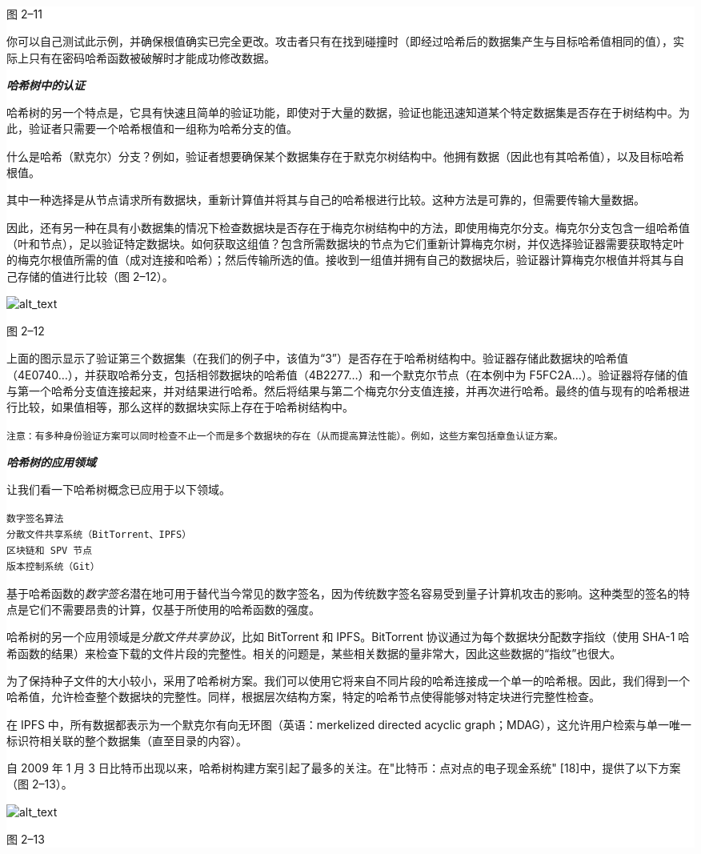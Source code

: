 
图 2–11

你可以自己测试此示例，并确保根值确实已完全更改。攻击者只有在找到碰撞时（即经过哈希后的数据集产生与目标哈希值相同的值），实际上只有在密码哈希函数被破解时才能成功修改数据。

***哈希树中的认证***

哈希树的另一个特点是，它具有快速且简单的验证功能，即使对于大量的数据，验证也能迅速知道某个特定数据集是否存在于树结构中。为此，验证者只需要一个哈希根值和一组称为哈希分支的值。

什么是哈希（默克尔）分支？例如，验证者想要确保某个数据集存在于默克尔树结构中。他拥有数据（因此也有其哈希值），以及目标哈希根值。

其中一种选择是从节点请求所有数据块，重新计算值并将其与自己的哈希根进行比较。这种方法是可靠的，但需要传输大量数据。

因此，还有另一种在具有小数据集的情况下检查数据块是否存在于梅克尔树结构中的方法，即使用梅克尔分支。梅克尔分支包含一组哈希值（叶和节点），足以验证特定数据块。如何获取这组值？包含所需数据块的节点为它们重新计算梅克尔树，并仅选择验证器需要获取特定叶的梅克尔根值所需的值（成对连接和哈希）；然后传输所选的值。接收到一组值并拥有自己的数据块后，验证器计算梅克尔根值并将其与自己存储的值进行比较（图 2–12）。


![alt_text](images/image12.png "image_tooltip")


图 2–12

上面的图示显示了验证第三个数据集（在我们的例子中，该值为“3”）是否存在于哈希树结构中。验证器存储此数据块的哈希值（4E0740…），并获取哈希分支，包括相邻数据块的哈希值（4B2277…）和一个默克尔节点（在本例中为 F5FC2A…）。验证器将存储的值与第一个哈希分支值连接起来，并对结果进行哈希。然后将结果与第二个梅克尔分支值连接，并再次进行哈希。最终的值与现有的哈希根进行比较，如果值相等，那么这样的数据块实际上存在于哈希树结构中。


```
注意：有多种身份验证方案可以同时检查不止一个而是多个数据块的存在（从而提高算法性能）。例如，这些方案包括章鱼认证方案。
```


***哈希树的应用领域***

让我们看一下哈希树概念已应用于以下领域。


```
数字签名算法
分散文件共享系统（BitTorrent、IPFS）
区块链和 SPV 节点
版本控制系统（Git）
```


基于哈希函数的*数字签名*潜在地可用于替代当今常见的数字签名，因为传统数字签名容易受到量子计算机攻击的影响。这种类型的签名的特点是它们不需要昂贵的计算，仅基于所使用的哈希函数的强度。

哈希树的另一个应用领域是*分散文件共享协议*，比如 BitTorrent 和 IPFS。BitTorrent 协议通过为每个数据块分配数字指纹（使用 SHA-1 哈希函数的结果）来检查下载的文件片段的完整性。相关的问题是，某些相关数据的量非常大，因此这些数据的“指纹”也很大。

为了保持种子文件的大小较小，采用了哈希树方案。我们可以使用它将来自不同片段的哈希连接成一个单一的哈希根。因此，我们得到一个哈希值，允许检查整个数据块的完整性。同样，根据层次结构方案，特定的哈希节点使得能够对特定块进行完整性检查。

在 IPFS 中，所有数据都表示为一个默克尔有向无环图（英语：merkelized directed acyclic graph；MDAG），这允许用户检索与单一唯一标识符相关联的整个数据集（直至目录的内容）。

自 2009 年 1 月 3 日比特币出现以来，哈希树构建方案引起了最多的关注。在"比特币：点对点的电子现金系统" [18]中，提供了以下方案（图 2–13）。


![alt_text](images/image13.png "image_tooltip")


图 2–13
